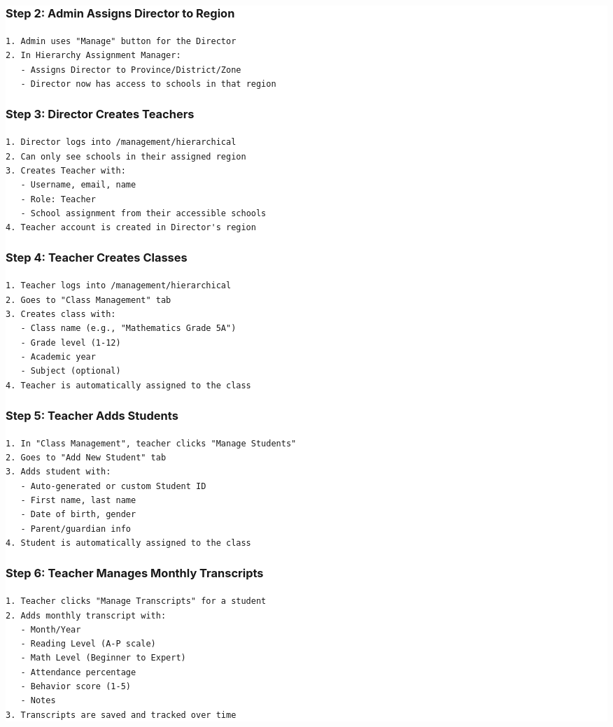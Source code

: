 ### **Step 2: Admin Assigns Director to Region**
```
1. Admin uses "Manage" button for the Director
2. In Hierarchy Assignment Manager:
   - Assigns Director to Province/District/Zone
   - Director now has access to schools in that region
```

### **Step 3: Director Creates Teachers**
```
1. Director logs into /management/hierarchical
2. Can only see schools in their assigned region
3. Creates Teacher with:
   - Username, email, name
   - Role: Teacher  
   - School assignment from their accessible schools
4. Teacher account is created in Director's region
```

### **Step 4: Teacher Creates Classes**
```
1. Teacher logs into /management/hierarchical
2. Goes to "Class Management" tab
3. Creates class with:
   - Class name (e.g., "Mathematics Grade 5A")
   - Grade level (1-12)
   - Academic year
   - Subject (optional)
4. Teacher is automatically assigned to the class
```

### **Step 5: Teacher Adds Students**
```
1. In "Class Management", teacher clicks "Manage Students"
2. Goes to "Add New Student" tab
3. Adds student with:
   - Auto-generated or custom Student ID
   - First name, last name
   - Date of birth, gender
   - Parent/guardian info
4. Student is automatically assigned to the class
```

### **Step 6: Teacher Manages Monthly Transcripts**
```
1. Teacher clicks "Manage Transcripts" for a student
2. Adds monthly transcript with:
   - Month/Year
   - Reading Level (A-P scale)
   - Math Level (Beginner to Expert)
   - Attendance percentage
   - Behavior score (1-5)
   - Notes
3. Transcripts are saved and tracked over time
```
